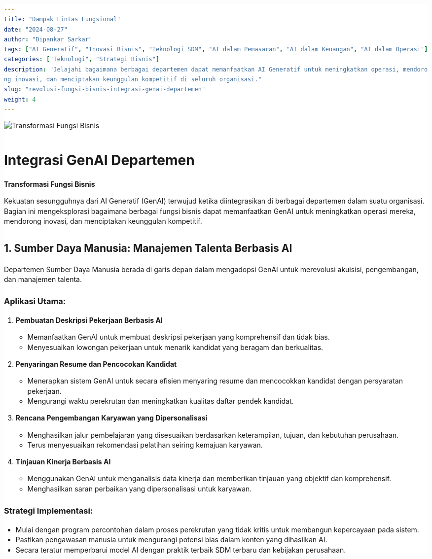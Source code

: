 ```yaml
---
title: "Dampak Lintas Fungsional"
date: "2024-08-27"
author: "Dipankar Sarkar"
tags: ["AI Generatif", "Inovasi Bisnis", "Teknologi SDM", "AI dalam Pemasaran", "AI dalam Keuangan", "AI dalam Operasi"]
categories: ["Teknologi", "Strategi Bisnis"]
description: "Jelajahi bagaimana berbagai departemen dapat memanfaatkan AI Generatif untuk meningkatkan operasi, mendorong inovasi, dan menciptakan keunggulan kompetitif di seluruh organisasi."
slug: "revolusi-fungsi-bisnis-integrasi-genai-departemen"
weight: 4
---
```


![Transformasi Fungsi Bisnis](/4.png)

# Integrasi GenAI Departemen
**Transformasi Fungsi Bisnis**

Kekuatan sesungguhnya dari AI Generatif (GenAI) terwujud ketika diintegrasikan di berbagai departemen dalam suatu organisasi. Bagian ini mengeksplorasi bagaimana berbagai fungsi bisnis dapat memanfaatkan GenAI untuk meningkatkan operasi mereka, mendorong inovasi, dan menciptakan keunggulan kompetitif.

## 1. Sumber Daya Manusia: Manajemen Talenta Berbasis AI

Departemen Sumber Daya Manusia berada di garis depan dalam mengadopsi GenAI untuk merevolusi akuisisi, pengembangan, dan manajemen talenta.

### Aplikasi Utama:

1. **Pembuatan Deskripsi Pekerjaan Berbasis AI**
   - Memanfaatkan GenAI untuk membuat deskripsi pekerjaan yang komprehensif dan tidak bias.
   - Menyesuaikan lowongan pekerjaan untuk menarik kandidat yang beragam dan berkualitas.

2. **Penyaringan Resume dan Pencocokan Kandidat**
   - Menerapkan sistem GenAI untuk secara efisien menyaring resume dan mencocokkan kandidat dengan persyaratan pekerjaan.
   - Mengurangi waktu perekrutan dan meningkatkan kualitas daftar pendek kandidat.

3. **Rencana Pengembangan Karyawan yang Dipersonalisasi**
   - Menghasilkan jalur pembelajaran yang disesuaikan berdasarkan keterampilan, tujuan, dan kebutuhan perusahaan.
   - Terus menyesuaikan rekomendasi pelatihan seiring kemajuan karyawan.

4. **Tinjauan Kinerja Berbasis AI**
   - Menggunakan GenAI untuk menganalisis data kinerja dan memberikan tinjauan yang objektif dan komprehensif.
   - Menghasilkan saran perbaikan yang dipersonalisasi untuk karyawan.

### Strategi Implementasi:
- Mulai dengan program percontohan dalam proses perekrutan yang tidak kritis untuk membangun kepercayaan pada sistem.
- Pastikan pengawasan manusia untuk mengurangi potensi bias dalam konten yang dihasilkan AI.
- Secara teratur memperbarui model AI dengan praktik terbaik SDM terbaru dan kebijakan perusahaan.
